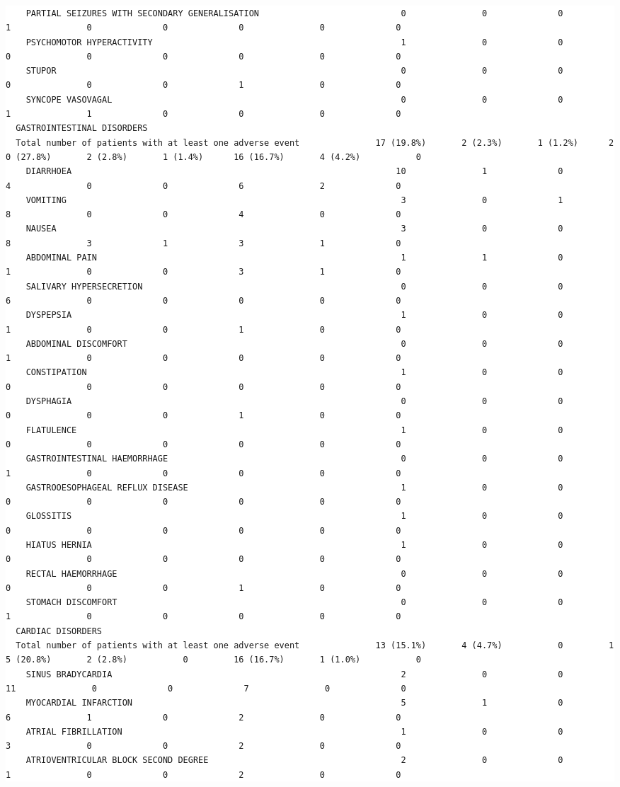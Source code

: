         PARTIAL SEIZURES WITH SECONDARY GENERALISATION                            0               0              0              1               0              0              0               0              0     
        PSYCHOMOTOR HYPERACTIVITY                                                 1               0              0              0               0              0              0               0              0     
        STUPOR                                                                    0               0              0              0               0              0              1               0              0     
        SYNCOPE VASOVAGAL                                                         0               0              0              1               1              0              0               0              0     
      GASTROINTESTINAL DISORDERS                                                                                                                                                                                   
      Total number of patients with at least one adverse event               17 (19.8%)       2 (2.3%)       1 (1.2%)      20 (27.8%)       2 (2.8%)       1 (1.4%)      16 (16.7%)       4 (4.2%)           0     
        DIARRHOEA                                                                10               1              0              4               0              0              6               2              0     
        VOMITING                                                                  3               0              1              8               0              0              4               0              0     
        NAUSEA                                                                    3               0              0              8               3              1              3               1              0     
        ABDOMINAL PAIN                                                            1               1              0              1               0              0              3               1              0     
        SALIVARY HYPERSECRETION                                                   0               0              0              6               0              0              0               0              0     
        DYSPEPSIA                                                                 1               0              0              1               0              0              1               0              0     
        ABDOMINAL DISCOMFORT                                                      0               0              0              1               0              0              0               0              0     
        CONSTIPATION                                                              1               0              0              0               0              0              0               0              0     
        DYSPHAGIA                                                                 0               0              0              0               0              0              1               0              0     
        FLATULENCE                                                                1               0              0              0               0              0              0               0              0     
        GASTROINTESTINAL HAEMORRHAGE                                              0               0              0              1               0              0              0               0              0     
        GASTROOESOPHAGEAL REFLUX DISEASE                                          1               0              0              0               0              0              0               0              0     
        GLOSSITIS                                                                 1               0              0              0               0              0              0               0              0     
        HIATUS HERNIA                                                             1               0              0              0               0              0              0               0              0     
        RECTAL HAEMORRHAGE                                                        0               0              0              0               0              0              1               0              0     
        STOMACH DISCOMFORT                                                        0               0              0              1               0              0              0               0              0     
      CARDIAC DISORDERS                                                                                                                                                                                            
      Total number of patients with at least one adverse event               13 (15.1%)       4 (4.7%)           0         15 (20.8%)       2 (2.8%)           0         16 (16.7%)       1 (1.0%)           0     
        SINUS BRADYCARDIA                                                         2               0              0             11               0              0              7               0              0     
        MYOCARDIAL INFARCTION                                                     5               1              0              6               1              0              2               0              0     
        ATRIAL FIBRILLATION                                                       1               0              0              3               0              0              2               0              0     
        ATRIOVENTRICULAR BLOCK SECOND DEGREE                                      2               0              0              1               0              0              2               0              0     